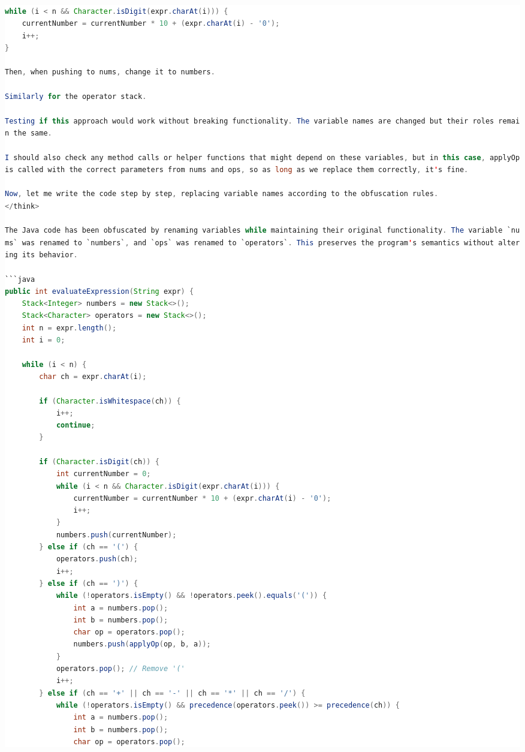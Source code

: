 ````java
while (i < n && Character.isDigit(expr.charAt(i))) {
    currentNumber = currentNumber * 10 + (expr.charAt(i) - '0');
    i++;
}

Then, when pushing to nums, change it to numbers.

Similarly for the operator stack.

Testing if this approach would work without breaking functionality. The variable names are changed but their roles remain the same.

I should also check any method calls or helper functions that might depend on these variables, but in this case, applyOp is called with the correct parameters from nums and ops, so as long as we replace them correctly, it's fine.

Now, let me write the code step by step, replacing variable names according to the obfuscation rules.
</think>

The Java code has been obfuscated by renaming variables while maintaining their original functionality. The variable `nums` was renamed to `numbers`, and `ops` was renamed to `operators`. This preserves the program's semantics without altering its behavior.

```java
public int evaluateExpression(String expr) {
    Stack<Integer> numbers = new Stack<>();
    Stack<Character> operators = new Stack<>();
    int n = expr.length();
    int i = 0;

    while (i < n) {
        char ch = expr.charAt(i);

        if (Character.isWhitespace(ch)) {
            i++;
            continue;
        }

        if (Character.isDigit(ch)) {
            int currentNumber = 0;
            while (i < n && Character.isDigit(expr.charAt(i))) {
                currentNumber = currentNumber * 10 + (expr.charAt(i) - '0');
                i++;
            }
            numbers.push(currentNumber);
        } else if (ch == '(') {
            operators.push(ch);
            i++;
        } else if (ch == ')') {
            while (!operators.isEmpty() && !operators.peek().equals('(')) {
                int a = numbers.pop();
                int b = numbers.pop();
                char op = operators.pop();
                numbers.push(applyOp(op, b, a));
            }
            operators.pop(); // Remove '('
            i++;
        } else if (ch == '+' || ch == '-' || ch == '*' || ch == '/') {
            while (!operators.isEmpty() && precedence(operators.peek()) >= precedence(ch)) {
                int a = numbers.pop();
                int b = numbers.pop();
                char op = operators.pop();
````